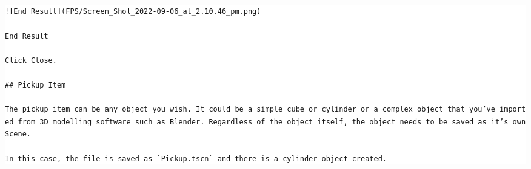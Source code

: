     ![End Result](FPS/Screen_Shot_2022-09-06_at_2.10.46_pm.png)
    
    End Result
    
    Click Close.
    
    ## Pickup Item
    
    The pickup item can be any object you wish. It could be a simple cube or cylinder or a complex object that you’ve imported from 3D modelling software such as Blender. Regardless of the object itself, the object needs to be saved as it’s own Scene.
    
    In this case, the file is saved as `Pickup.tscn` and there is a cylinder object created.
    